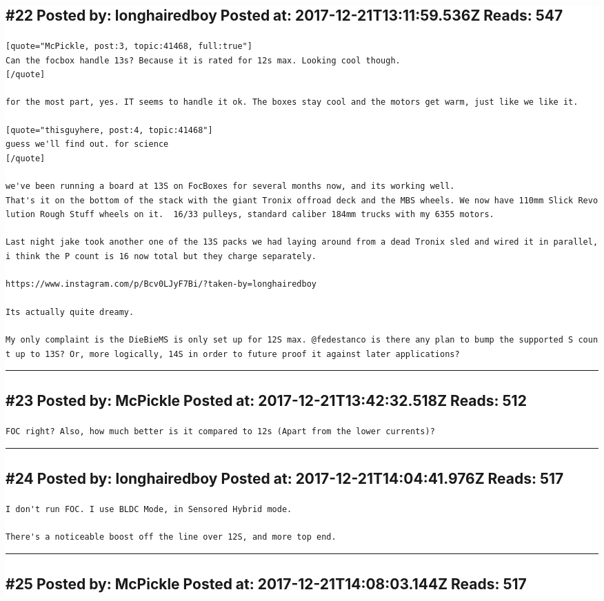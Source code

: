 ## \#22 Posted by: longhairedboy Posted at: 2017-12-21T13:11:59.536Z Reads: 547

```
[quote="McPickle, post:3, topic:41468, full:true"]
Can the focbox handle 13s? Because it is rated for 12s max. Looking cool though.
[/quote]

for the most part, yes. IT seems to handle it ok. The boxes stay cool and the motors get warm, just like we like it. 

[quote="thisguyhere, post:4, topic:41468"]
guess we'll find out. for science
[/quote]

we've been running a board at 13S on FocBoxes for several months now, and its working well. 
That's it on the bottom of the stack with the giant Tronix offroad deck and the MBS wheels. We now have 110mm Slick Revolution Rough Stuff wheels on it.  16/33 pulleys, standard caliber 184mm trucks with my 6355 motors.

Last night jake took another one of the 13S packs we had laying around from a dead Tronix sled and wired it in parallel, i think the P count is 16 now total but they charge separately. 

https://www.instagram.com/p/Bcv0LJyF7Bi/?taken-by=longhairedboy

Its actually quite dreamy.  

My only complaint is the DieBieMS is only set up for 12S max. @fedestanco is there any plan to bump the supported S count up to 13S? Or, more logically, 14S in order to future proof it against later applications?
```

---
## \#23 Posted by: McPickle Posted at: 2017-12-21T13:42:32.518Z Reads: 512

```
FOC right? Also, how much better is it compared to 12s (Apart from the lower currents)?
```

---
## \#24 Posted by: longhairedboy Posted at: 2017-12-21T14:04:41.976Z Reads: 517

```
I don't run FOC. I use BLDC Mode, in Sensored Hybrid mode. 

There's a noticeable boost off the line over 12S, and more top end.
```

---
## \#25 Posted by: McPickle Posted at: 2017-12-21T14:08:03.144Z Reads: 517
